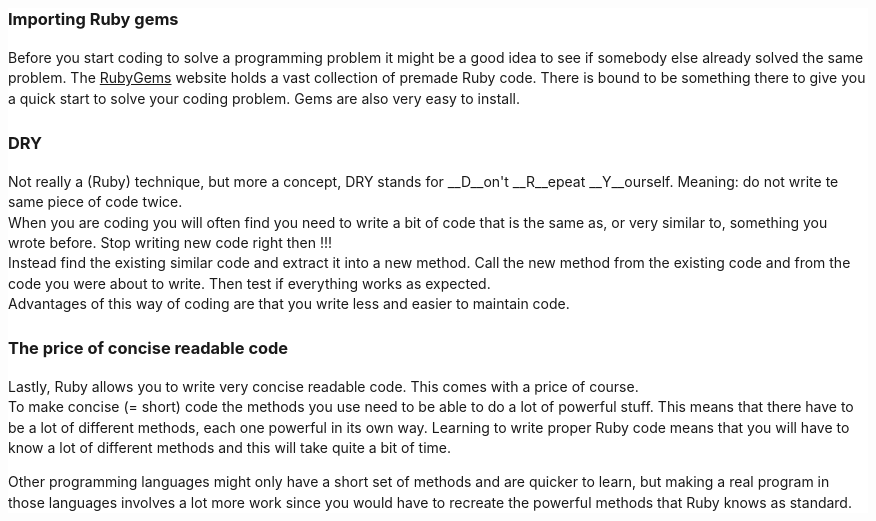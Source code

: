 ### Importing Ruby gems
Before you start coding to solve a programming problem it might be a good idea to see if somebody
else already solved the same problem. The <a href="http://rubygems.org/" target="_blank">RubyGems</a>
website holds a vast collection of premade Ruby code. There is bound to be something there
to give you a quick start to solve your coding problem. Gems are also very easy to install.

### DRY
Not really a (Ruby) technique, but more a concept, DRY stands for __D__on't __R__epeat __Y__ourself.
Meaning: do not write te same piece of code twice.  
When you are coding you will often find you need to write a bit of code that is the same as, or very similar
to, something you wrote before. Stop writing new code right then !!!  
Instead find the existing similar code and extract it into a new method. Call the new method from the
existing code and from the code you were about to write. Then test if everything works as expected.  
Advantages of this way of coding are that you write less and easier to maintain code.

### The price of concise readable code
Lastly, Ruby allows you to write very concise readable code. This comes with a price of course.  
To make concise (= short) code the methods you use need to be able to do a lot of powerful stuff.
This means that there have to be a lot of different methods, each one powerful in its own way.
Learning to write proper Ruby code means that you will have to know a lot of different methods
and this will take quite a bit of time.

Other programming languages might only have a short set of methods and are quicker to learn, but
making a real program in those languages involves a lot more work since you would have to recreate
the powerful methods that Ruby knows as standard.
